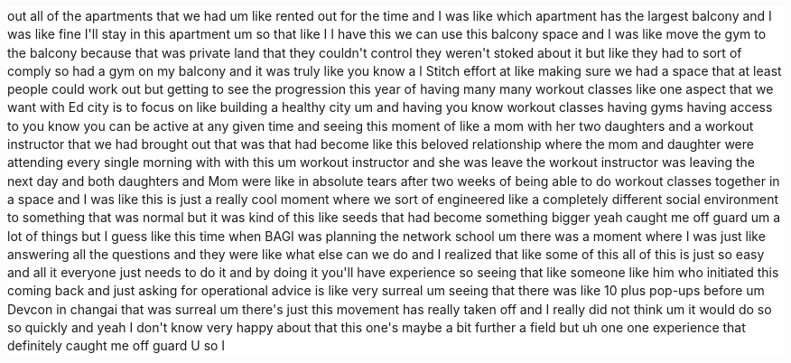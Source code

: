 out all of the apartments that we had um
like rented out for the time and I was
like which apartment has the largest
balcony and I was like fine I'll stay in
this apartment um so that like I I have
this we can use this balcony space and I
was like move the gym to the balcony
because that was private land that they
couldn't control they weren't stoked
about it but like they had to sort of
comply so had a gym on my balcony and it
was truly like you know a l Stitch
effort at like making sure we had a
space that at least people could work
out but getting to see the progression
this year of having many many workout
classes like one aspect that we want
with Ed city is to focus on like
building a healthy city um and having
you know workout classes having gyms
having access to you know you can be
active at any given time and seeing this
moment of like a mom with her two
daughters and a workout instructor that
we had brought out that was that had
become like this beloved relationship
where the mom and daughter were
attending every single morning with with
this um workout instructor and she was
leave the workout instructor was leaving
the next day and both daughters and Mom
were like in absolute tears after two
weeks of being able to do workout
classes together in a space and I was
like this is just a really cool moment
where we sort of engineered like a
completely different social environment
to something that was normal but it was
kind of this like seeds that had become
something
bigger yeah caught me off guard um a lot
of things but I guess like this time
when BAGI was planning the network
school um there was a moment where I was
just like answering all the questions
and they were like what else can we do
and I realized that like some of this
all of this is just so easy and all it
everyone just needs to do it and by
doing it you'll have experience so
seeing that like someone like him who
initiated this coming back and just
asking for operational advice is like
very surreal um seeing that there was
like 10 plus pop-ups before um Devcon in
changai that was surreal um there's just
this movement has really taken off and I
really did not think um it would do so
so quickly and yeah I don't know very
happy about
that this one's maybe a bit further a
field but uh
one one experience that definitely
caught me off guard U so I